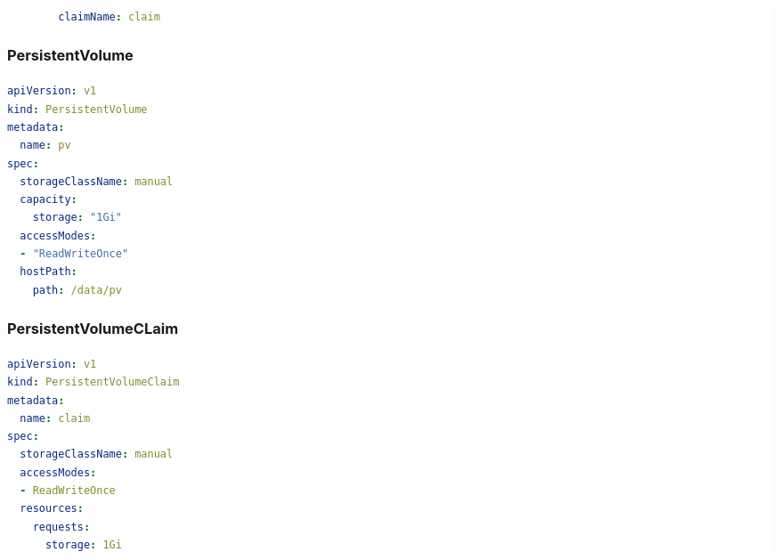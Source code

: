 ```yaml
        claimName: claim
```

### PersistentVolume

```yaml
apiVersion: v1
kind: PersistentVolume
metadata:
  name: pv
spec:
  storageClassName: manual
  capacity: 
    storage: "1Gi"
  accessModes:
  - "ReadWriteOnce"
  hostPath:
    path: /data/pv
```

### PersistentVolumeCLaim

```yaml
apiVersion: v1
kind: PersistentVolumeClaim
metadata:
  name: claim
spec:
  storageClassName: manual
  accessModes:
  - ReadWriteOnce
  resources:
    requests:
      storage: 1Gi
```